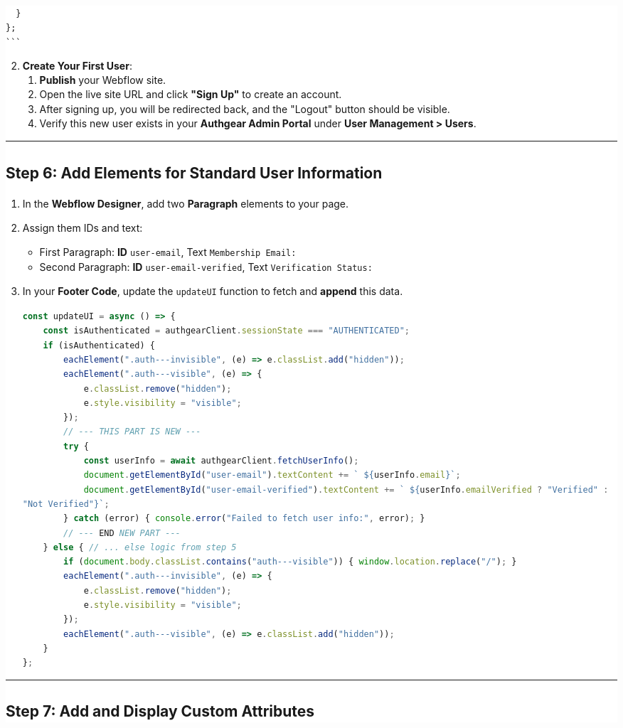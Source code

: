       }
    };
    ```

2.  **Create Your First User**:
    1.  **Publish** your Webflow site.
    2.  Open the live site URL and click **"Sign Up"** to create an account.
    3.  After signing up, you will be redirected back, and the "Logout" button should be visible.
    4.  Verify this new user exists in your **Authgear Admin Portal** under **User Management > Users**.

---

## Step 6: Add Elements for Standard User Information

1.  In the **Webflow Designer**, add two **Paragraph** elements to your page.
2.  Assign them IDs and text:
    *   First Paragraph: **ID** `user-email`, Text `Membership Email:`
    *   Second Paragraph: **ID** `user-email-verified`, Text `Verification Status:`
3.  In your **Footer Code**, update the `updateUI` function to fetch and **append** this data.

    ```javascript
    const updateUI = async () => {
        const isAuthenticated = authgearClient.sessionState === "AUTHENTICATED";
        if (isAuthenticated) {
            eachElement(".auth---invisible", (e) => e.classList.add("hidden"));
            eachElement(".auth---visible", (e) => {
                e.classList.remove("hidden");
                e.style.visibility = "visible";
            });
            // --- THIS PART IS NEW ---
            try {
                const userInfo = await authgearClient.fetchUserInfo();
                document.getElementById("user-email").textContent += ` ${userInfo.email}`;
                document.getElementById("user-email-verified").textContent += ` ${userInfo.emailVerified ? "Verified" : "Not Verified"}`;
            } catch (error) { console.error("Failed to fetch user info:", error); }
            // --- END NEW PART ---
        } else { // ... else logic from step 5
            if (document.body.classList.contains("auth---visible")) { window.location.replace("/"); }
            eachElement(".auth---invisible", (e) => {
                e.classList.remove("hidden");
                e.style.visibility = "visible";
            });
            eachElement(".auth---visible", (e) => e.classList.add("hidden"));
        }
    };
    ```

---

## Step 7: Add and Display Custom Attributes
